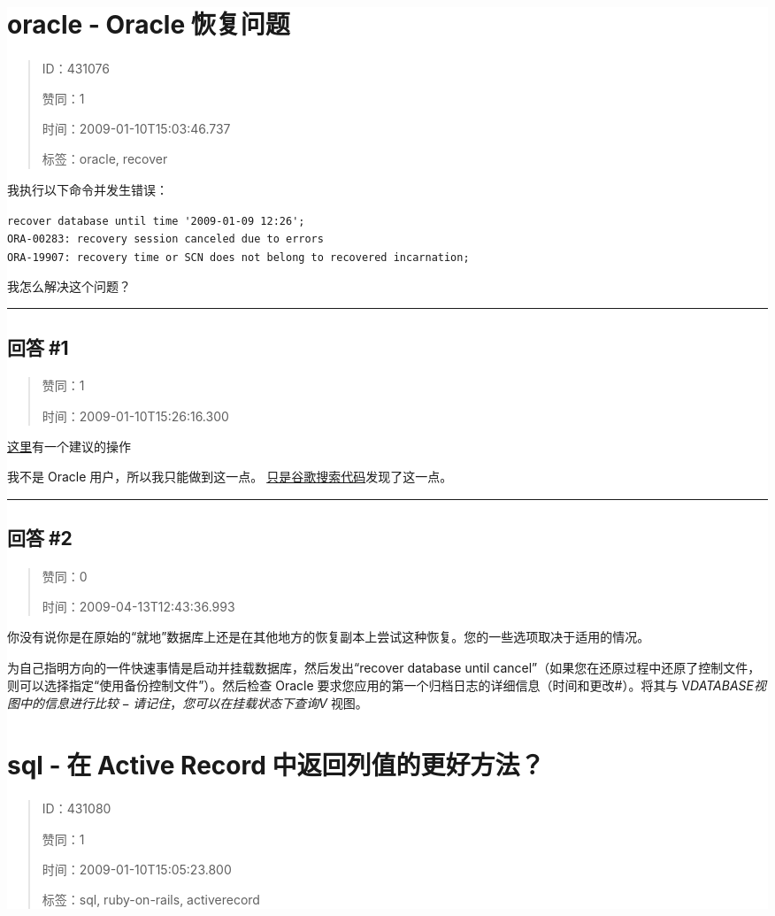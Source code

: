 # oracle - Oracle 恢复问题

> ID：431076
> 
> 赞同：1
> 
> 时间：2009-01-10T15:03:46.737
> 
> 标签：oracle, recover

我执行以下命令并发生错误：

```
recover database until time '2009-01-09 12:26';
ORA-00283: recovery session canceled due to errors
ORA-19907: recovery time or SCN does not belong to recovered incarnation; 
```

我怎么解决这个问题？

* * *

## 回答 #1

> 赞同：1
> 
> 时间：2009-01-10T15:26:16.300

[这里](http://ora-19907.ora-code.com/)有一个建议的操作

我不是 Oracle 用户，所以我只能做到这一点。 [只是谷歌搜索代码](http://tinyurl.com/8tc45m)发现了这一点。

* * *

## 回答 #2

> 赞同：0
> 
> 时间：2009-04-13T12:43:36.993

你没有说你是在原始的“就地”数据库上还是在其他地方的恢复副本上尝试这种恢复。您的一些选项取决于适用的情况。

为自己指明方向的一件快速事情是启动并挂载数据库，然后发出“recover database until cancel”（如果您在还原过程中还原了控制文件，则可以选择指定“使用备份控制文件”）。然后检查 Oracle 要求您应用的第一个归档日志的详细信息（时间和更改#）。将其与 V$DATABASE 视图中的信息进行比较 - 请记住，您可以在挂载状态下查询 V$ 视图。

# sql - 在 Active Record 中返回列值的更好方法？

> ID：431080
> 
> 赞同：1
> 
> 时间：2009-01-10T15:05:23.800
> 
> 标签：sql, ruby-on-rails, activerecord
